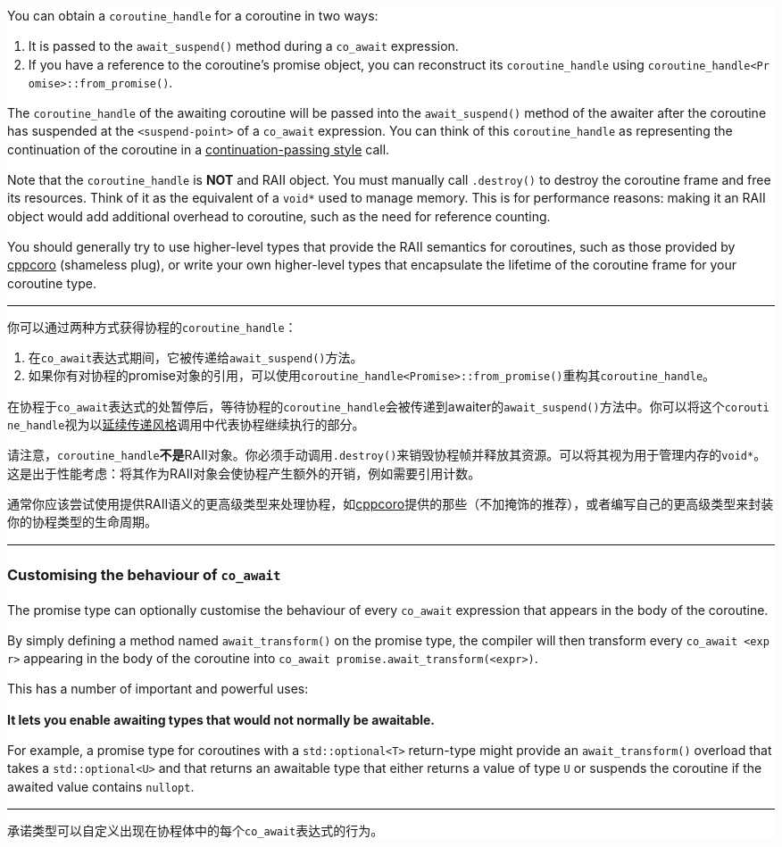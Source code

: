 You can obtain a `coroutine_handle` for a coroutine in two ways:
1. It is passed to the `await_suspend()` method during a `co_await` expression.
2. If you have a reference to the coroutine’s promise object, you can reconstruct its `coroutine_handle` using `coroutine_handle<Promise>::from_promise()`.

The `coroutine_handle` of the awaiting coroutine will be passed into the `await_suspend()` method of the awaiter after the coroutine has suspended at the `<suspend-point>` of a `co_await` expression. You can think of this `coroutine_handle` as representing the continuation of the coroutine in a [continuation-passing style](https://en.wikipedia.org/wiki/Continuation-passing_style) call.

Note that the `coroutine_handle` is **NOT** and RAII object. You must manually call `.destroy()` to destroy the coroutine frame and free its resources. Think of it as the equivalent of a `void*` used to manage memory. This is for performance reasons: making it an RAII object would add additional overhead to coroutine, such as the need for reference counting.

You should generally try to use higher-level types that provide the RAII semantics for coroutines, such as those provided by [cppcoro](https://github.com/lewissbaker/cppcoro) (shameless plug), or write your own higher-level types that encapsulate the lifetime of the coroutine frame for your coroutine type.

---
你可以通过两种方式获得协程的`coroutine_handle`：
1. 在`co_await`表达式期间，它被传递给`await_suspend()`方法。
2. 如果你有对协程的promise对象的引用，可以使用`coroutine_handle<Promise>::from_promise()`重构其`coroutine_handle`。

在协程于`co_await`表达式的<suspend-point>处暂停后，等待协程的`coroutine_handle`会被传递到awaiter的`await_suspend()`方法中。你可以将这个`coroutine_handle`视为以[延续传递风格](https://en.wikipedia.org/wiki/Continuation-passing_style)调用中代表协程继续执行的部分。

请注意，`coroutine_handle`**不是**RAII对象。你必须手动调用`.destroy()`来销毁协程帧并释放其资源。可以将其视为用于管理内存的`void*`。这是出于性能考虑：将其作为RAII对象会使协程产生额外的开销，例如需要引用计数。

通常你应该尝试使用提供RAII语义的更高级类型来处理协程，如[cppcoro](https://github.com/lewissbaker/cppcoro)提供的那些（不加掩饰的推荐），或者编写自己的更高级类型来封装你的协程类型的生命周期。

---

### Customising the behaviour of `co_await`

The promise type can optionally customise the behaviour of every `co_await` expression that appears in the body of the coroutine.

By simply defining a method named `await_transform()` on the promise type, the compiler will then transform every `co_await <expr>` appearing in the body of the coroutine into `co_await promise.await_transform(<expr>)`.

This has a number of important and powerful uses:

**It lets you enable awaiting types that would not normally be awaitable.**

For example, a promise type for coroutines with a `std::optional<T>` return-type might provide an `await_transform()` overload that takes a `std::optional<U>` and that returns an awaitable type that either returns a value of type `U` or suspends the coroutine if the awaited value contains `nullopt`.

---
承诺类型可以自定义出现在协程体中的每个`co_await`表达式的行为。
